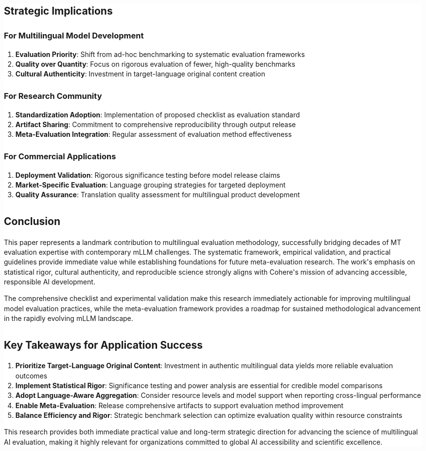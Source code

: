 ## Strategic Implications

### For Multilingual Model Development
1. **Evaluation Priority**: Shift from ad-hoc benchmarking to systematic evaluation frameworks
2. **Quality over Quantity**: Focus on rigorous evaluation of fewer, high-quality benchmarks
3. **Cultural Authenticity**: Investment in target-language original content creation

### For Research Community
1. **Standardization Adoption**: Implementation of proposed checklist as evaluation standard
2. **Artifact Sharing**: Commitment to comprehensive reproducibility through output release
3. **Meta-Evaluation Integration**: Regular assessment of evaluation method effectiveness

### For Commercial Applications
1. **Deployment Validation**: Rigorous significance testing before model release claims
2. **Market-Specific Evaluation**: Language grouping strategies for targeted deployment
3. **Quality Assurance**: Translation quality assessment for multilingual product development

## Conclusion

This paper represents a landmark contribution to multilingual evaluation methodology, successfully bridging decades of MT evaluation expertise with contemporary mLLM challenges. The systematic framework, empirical validation, and practical guidelines provide immediate value while establishing foundations for future meta-evaluation research. The work's emphasis on statistical rigor, cultural authenticity, and reproducible science strongly aligns with Cohere's mission of advancing accessible, responsible AI development.

The comprehensive checklist and experimental validation make this research immediately actionable for improving multilingual model evaluation practices, while the meta-evaluation framework provides a roadmap for sustained methodological advancement in the rapidly evolving mLLM landscape.

## Key Takeaways for Application Success

1. **Prioritize Target-Language Original Content**: Investment in authentic multilingual data yields more reliable evaluation outcomes
2. **Implement Statistical Rigor**: Significance testing and power analysis are essential for credible model comparisons
3. **Adopt Language-Aware Aggregation**: Consider resource levels and model support when reporting cross-lingual performance
4. **Enable Meta-Evaluation**: Release comprehensive artifacts to support evaluation method improvement
5. **Balance Efficiency and Rigor**: Strategic benchmark selection can optimize evaluation quality within resource constraints

This research provides both immediate practical value and long-term strategic direction for advancing the science of multilingual AI evaluation, making it highly relevant for organizations committed to global AI accessibility and scientific excellence.